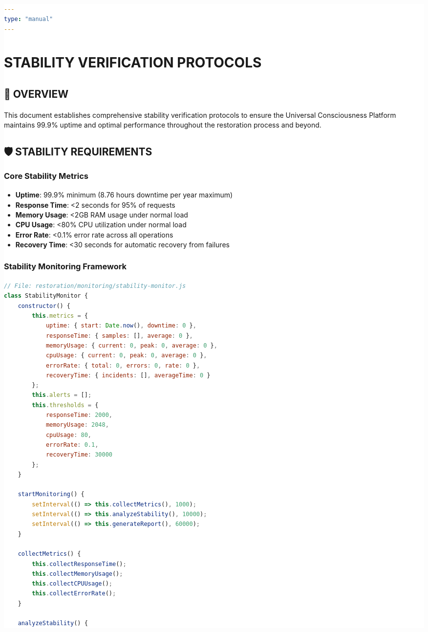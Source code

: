 ```yaml
---
type: "manual"
---
```


# STABILITY VERIFICATION PROTOCOLS

## 🎯 OVERVIEW

This document establishes comprehensive stability verification protocols to ensure the Universal Consciousness Platform maintains 99.9% uptime and optimal performance throughout the restoration process and beyond.

## 🛡️ STABILITY REQUIREMENTS

### Core Stability Metrics
- **Uptime**: 99.9% minimum (8.76 hours downtime per year maximum)
- **Response Time**: <2 seconds for 95% of requests
- **Memory Usage**: <2GB RAM usage under normal load
- **CPU Usage**: <80% CPU utilization under normal load
- **Error Rate**: <0.1% error rate across all operations
- **Recovery Time**: <30 seconds for automatic recovery from failures

### Stability Monitoring Framework
```javascript
// File: restoration/monitoring/stability-monitor.js
class StabilityMonitor {
    constructor() {
        this.metrics = {
            uptime: { start: Date.now(), downtime: 0 },
            responseTime: { samples: [], average: 0 },
            memoryUsage: { current: 0, peak: 0, average: 0 },
            cpuUsage: { current: 0, peak: 0, average: 0 },
            errorRate: { total: 0, errors: 0, rate: 0 },
            recoveryTime: { incidents: [], averageTime: 0 }
        };
        this.alerts = [];
        this.thresholds = {
            responseTime: 2000,
            memoryUsage: 2048,
            cpuUsage: 80,
            errorRate: 0.1,
            recoveryTime: 30000
        };
    }

    startMonitoring() {
        setInterval(() => this.collectMetrics(), 1000);
        setInterval(() => this.analyzeStability(), 10000);
        setInterval(() => this.generateReport(), 60000);
    }

    collectMetrics() {
        this.collectResponseTime();
        this.collectMemoryUsage();
        this.collectCPUUsage();
        this.collectErrorRate();
    }

    analyzeStability() {
```